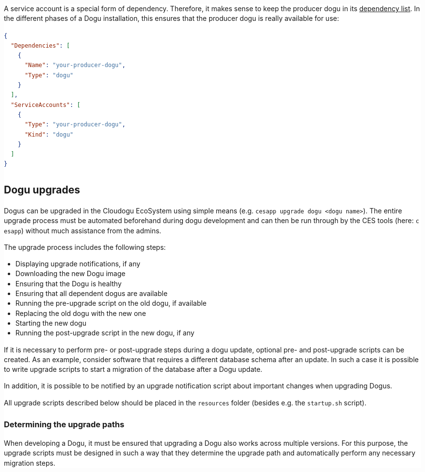 A service account is a special form of dependency. Therefore, it makes sense to keep the producer dogu in its [dependency list](../core/compendium_en.md#dependencies).  In the different phases of a Dogu installation, this ensures that the producer dogu is really available for use:

```json
{
  "Dependencies": [
    {
      "Name": "your-producer-dogu",
      "Type": "dogu"
    }
  ],
  "ServiceAccounts": [
    {
      "Type": "your-producer-dogu",
      "Kind": "dogu"
    }
  ]
}
```

## Dogu upgrades

Dogus can be upgraded in the Cloudogu EcoSystem using simple means (e.g. `cesapp upgrade dogu <dogu name>`). The entire upgrade process must be automated beforehand during dogu development and can then be run through by the CES tools (here: `cesapp`) without much assistance from the admins.

The upgrade process includes the following steps:
- Displaying upgrade notifications, if any
- Downloading the new Dogu image
- Ensuring that the Dogu is healthy
- Ensuring that all dependent dogus are available
- Running the pre-upgrade script on the old dogu, if available
- Replacing the old dogu with the new one
- Starting the new dogu
- Running the post-upgrade script in the new dogu, if any

If it is necessary to perform pre- or post-upgrade steps during a dogu update, optional pre- and post-upgrade scripts can be created. As an example, consider software that requires a different database schema after an update. In such a case it is possible to write upgrade scripts to start a migration of the database after a Dogu update.

In addition, it is possible to be notified by an upgrade notification script about important changes when upgrading Dogus.

All upgrade scripts described below should be placed in the `resources` folder (besides e.g. the `startup.sh` script).

### Determining the upgrade paths

When developing a Dogu, it must be ensured that upgrading a Dogu also works across multiple versions. For this purpose, the upgrade scripts must be designed in such a way that they determine the upgrade path and automatically perform any necessary migration steps.
